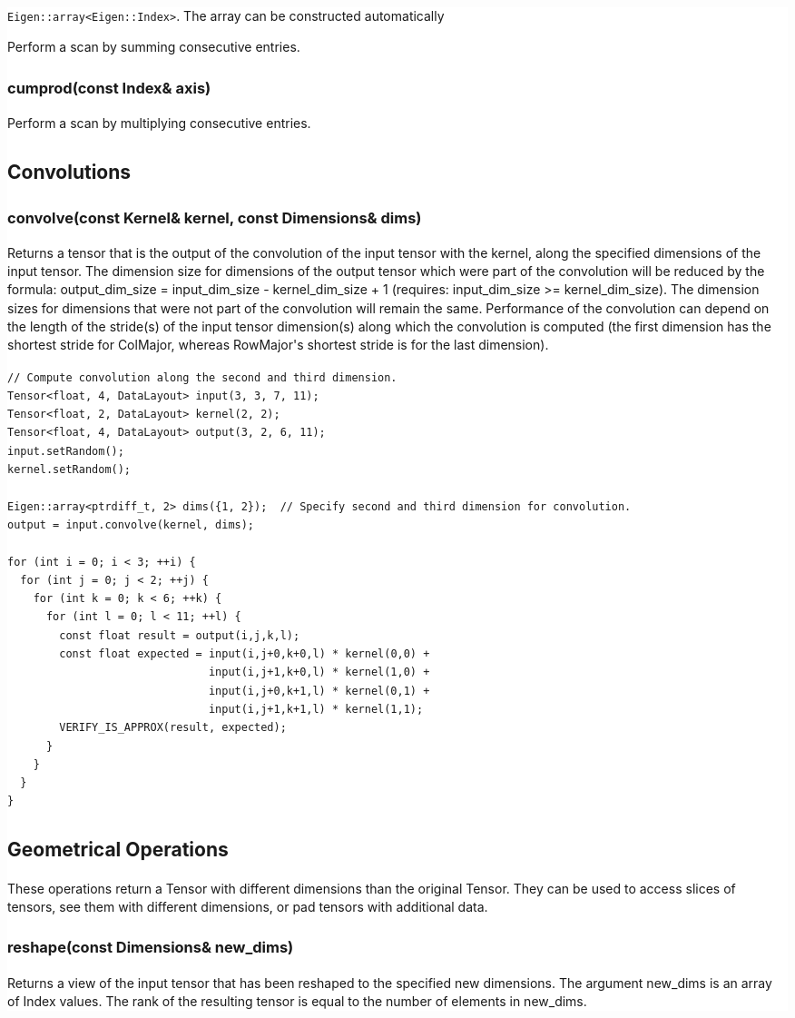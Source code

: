 ```Eigen::array<Eigen::Index>```.  The array can be constructed automatically

Perform a scan by summing consecutive entries.

### <Operation> cumprod(const Index& axis)

Perform a scan by multiplying consecutive entries.


## Convolutions

### <Operation> convolve(const Kernel& kernel, const Dimensions& dims)

Returns a tensor that is the output of the convolution of the input tensor with the kernel,
along the specified dimensions of the input tensor. The dimension size for dimensions of the output tensor
which were part of the convolution will be reduced by the formula:
output_dim_size = input_dim_size - kernel_dim_size + 1 (requires: input_dim_size >= kernel_dim_size).
The dimension sizes for dimensions that were not part of the convolution will remain the same.
Performance of the convolution can depend on the length of the stride(s) of the input tensor dimension(s) along which the
convolution is computed (the first dimension has the shortest stride for ColMajor, whereas RowMajor's shortest stride is
for the last dimension).

    // Compute convolution along the second and third dimension.
    Tensor<float, 4, DataLayout> input(3, 3, 7, 11);
    Tensor<float, 2, DataLayout> kernel(2, 2);
    Tensor<float, 4, DataLayout> output(3, 2, 6, 11);
    input.setRandom();
    kernel.setRandom();

    Eigen::array<ptrdiff_t, 2> dims({1, 2});  // Specify second and third dimension for convolution.
    output = input.convolve(kernel, dims);

    for (int i = 0; i < 3; ++i) {
      for (int j = 0; j < 2; ++j) {
        for (int k = 0; k < 6; ++k) {
          for (int l = 0; l < 11; ++l) {
            const float result = output(i,j,k,l);
            const float expected = input(i,j+0,k+0,l) * kernel(0,0) +
                                   input(i,j+1,k+0,l) * kernel(1,0) +
                                   input(i,j+0,k+1,l) * kernel(0,1) +
                                   input(i,j+1,k+1,l) * kernel(1,1);
            VERIFY_IS_APPROX(result, expected);
          }
        }
      }
    }


## Geometrical Operations

These operations return a Tensor with different dimensions than the original
Tensor.  They can be used to access slices of tensors, see them with different
dimensions, or pad tensors with additional data.

### <Operation> reshape(const Dimensions& new_dims)

Returns a view of the input tensor that has been reshaped to the specified
new dimensions.  The argument new_dims is an array of Index values.  The
rank of the resulting tensor is equal to the number of elements in new_dims.
```